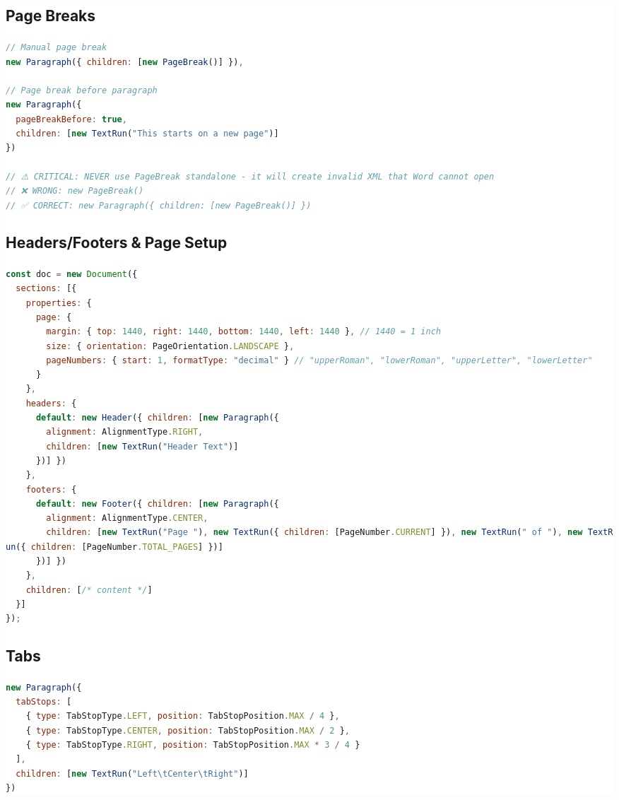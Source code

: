 ## Page Breaks
```javascript
// Manual page break
new Paragraph({ children: [new PageBreak()] }),

// Page break before paragraph
new Paragraph({
  pageBreakBefore: true,
  children: [new TextRun("This starts on a new page")]
})

// ⚠️ CRITICAL: NEVER use PageBreak standalone - it will create invalid XML that Word cannot open
// ❌ WRONG: new PageBreak()
// ✅ CORRECT: new Paragraph({ children: [new PageBreak()] })
```

## Headers/Footers & Page Setup
```javascript
const doc = new Document({
  sections: [{
    properties: {
      page: {
        margin: { top: 1440, right: 1440, bottom: 1440, left: 1440 }, // 1440 = 1 inch
        size: { orientation: PageOrientation.LANDSCAPE },
        pageNumbers: { start: 1, formatType: "decimal" } // "upperRoman", "lowerRoman", "upperLetter", "lowerLetter"
      }
    },
    headers: {
      default: new Header({ children: [new Paragraph({
        alignment: AlignmentType.RIGHT,
        children: [new TextRun("Header Text")]
      })] })
    },
    footers: {
      default: new Footer({ children: [new Paragraph({
        alignment: AlignmentType.CENTER,
        children: [new TextRun("Page "), new TextRun({ children: [PageNumber.CURRENT] }), new TextRun(" of "), new TextRun({ children: [PageNumber.TOTAL_PAGES] })]
      })] })
    },
    children: [/* content */]
  }]
});
```

## Tabs
```javascript
new Paragraph({
  tabStops: [
    { type: TabStopType.LEFT, position: TabStopPosition.MAX / 4 },
    { type: TabStopType.CENTER, position: TabStopPosition.MAX / 2 },
    { type: TabStopType.RIGHT, position: TabStopPosition.MAX * 3 / 4 }
  ],
  children: [new TextRun("Left\tCenter\tRight")]
})
```
